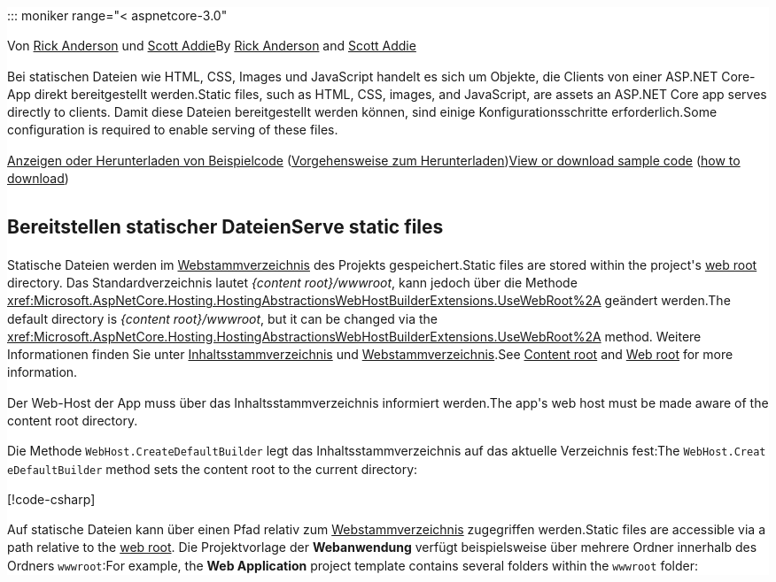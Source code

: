 ::: moniker range="< aspnetcore-3.0"

<span data-ttu-id="b08b9-231">Von [Rick Anderson](https://twitter.com/RickAndMSFT) und [Scott Addie](https://twitter.com/Scott_Addie)</span><span class="sxs-lookup"><span data-stu-id="b08b9-231">By [Rick Anderson](https://twitter.com/RickAndMSFT) and [Scott Addie](https://twitter.com/Scott_Addie)</span></span>

<span data-ttu-id="b08b9-232">Bei statischen Dateien wie HTML, CSS, Images und JavaScript handelt es sich um Objekte, die Clients von einer ASP.NET Core-App direkt bereitgestellt werden.</span><span class="sxs-lookup"><span data-stu-id="b08b9-232">Static files, such as HTML, CSS, images, and JavaScript, are assets an ASP.NET Core app serves directly to clients.</span></span> <span data-ttu-id="b08b9-233">Damit diese Dateien bereitgestellt werden können, sind einige Konfigurationsschritte erforderlich.</span><span class="sxs-lookup"><span data-stu-id="b08b9-233">Some configuration is required to enable serving of these files.</span></span>

<span data-ttu-id="b08b9-234">[Anzeigen oder Herunterladen von Beispielcode](https://github.com/dotnet/AspNetCore.Docs/tree/master/aspnetcore/fundamentals/static-files/samples) ([Vorgehensweise zum Herunterladen](xref:index#how-to-download-a-sample))</span><span class="sxs-lookup"><span data-stu-id="b08b9-234">[View or download sample code](https://github.com/dotnet/AspNetCore.Docs/tree/master/aspnetcore/fundamentals/static-files/samples) ([how to download](xref:index#how-to-download-a-sample))</span></span>

## <a name="serve-static-files"></a><span data-ttu-id="b08b9-235">Bereitstellen statischer Dateien</span><span class="sxs-lookup"><span data-stu-id="b08b9-235">Serve static files</span></span>

<span data-ttu-id="b08b9-236">Statische Dateien werden im [Webstammverzeichnis](xref:fundamentals/index#web-root) des Projekts gespeichert.</span><span class="sxs-lookup"><span data-stu-id="b08b9-236">Static files are stored within the project's [web root](xref:fundamentals/index#web-root) directory.</span></span> <span data-ttu-id="b08b9-237">Das Standardverzeichnis lautet *{content root}/wwwroot*, kann jedoch über die Methode <xref:Microsoft.AspNetCore.Hosting.HostingAbstractionsWebHostBuilderExtensions.UseWebRoot%2A> geändert werden.</span><span class="sxs-lookup"><span data-stu-id="b08b9-237">The default directory is *{content root}/wwwroot*, but it can be changed via the <xref:Microsoft.AspNetCore.Hosting.HostingAbstractionsWebHostBuilderExtensions.UseWebRoot%2A> method.</span></span> <span data-ttu-id="b08b9-238">Weitere Informationen finden Sie unter [Inhaltsstammverzeichnis](xref:fundamentals/index#content-root) und [Webstammverzeichnis](xref:fundamentals/index#web-root).</span><span class="sxs-lookup"><span data-stu-id="b08b9-238">See [Content root](xref:fundamentals/index#content-root) and [Web root](xref:fundamentals/index#web-root) for more information.</span></span>

<span data-ttu-id="b08b9-239">Der Web-Host der App muss über das Inhaltsstammverzeichnis informiert werden.</span><span class="sxs-lookup"><span data-stu-id="b08b9-239">The app's web host must be made aware of the content root directory.</span></span>

<span data-ttu-id="b08b9-240">Die Methode `WebHost.CreateDefaultBuilder` legt das Inhaltsstammverzeichnis auf das aktuelle Verzeichnis fest:</span><span class="sxs-lookup"><span data-stu-id="b08b9-240">The `WebHost.CreateDefaultBuilder` method sets the content root to the current directory:</span></span>

[!code-csharp[](../common/samples/WebApplication1DotNetCore2.0App/Program.cs?name=snippet_Main&highlight=9)]

<span data-ttu-id="b08b9-241">Auf statische Dateien kann über einen Pfad relativ zum [Webstammverzeichnis](xref:fundamentals/index#web-root) zugegriffen werden.</span><span class="sxs-lookup"><span data-stu-id="b08b9-241">Static files are accessible via a path relative to the [web root](xref:fundamentals/index#web-root).</span></span> <span data-ttu-id="b08b9-242">Die Projektvorlage der **Webanwendung** verfügt beispielsweise über mehrere Ordner innerhalb des Ordners `wwwroot`:</span><span class="sxs-lookup"><span data-stu-id="b08b9-242">For example, the **Web Application** project template contains several folders within the `wwwroot` folder:</span></span>

